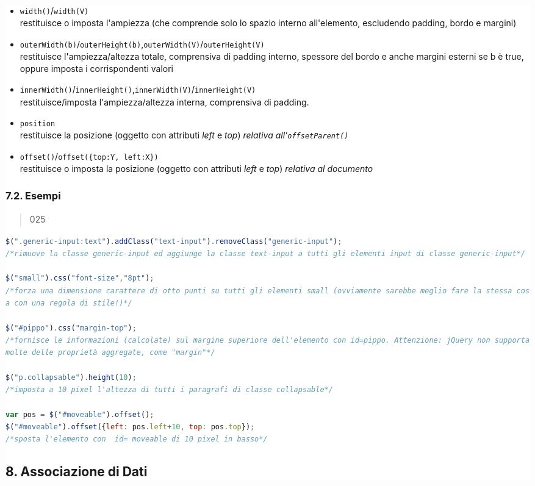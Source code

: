 - `width()`/`width(V)`    
restituisce o imposta l'ampiezza (che comprende solo lo spazio interno all'elemento, escludendo padding, bordo e margini)  

- `outerWidth(b)`/`outerHeight(b)`,`outerWidth(V)`/`outerHeight(V)`        
restituisce l'ampiezza/altezza totale, comprensiva di padding interno, spessore del bordo e anche margini esterni se b è true, oppure imposta i corrispondenti valori    

- `innerWidth()`/`innerHeight()`,`innerWidth(V)`/`innerHeight(V)`        
restituisce/imposta l'ampiezza/altezza interna, comprensiva di padding.  

- `position`   
restituisce la posizione (oggetto con attributi *left* e *top*) *relativa all'`offsetParent()`* 

- `offset()`/`offset({top:Y, left:X})`     
restituisce o imposta la posizione (oggetto con attributi *left* e *top*) *relativa al documento* 





### 7.2. Esempi




> 025




```javascript
$(".generic-input:text").addClass("text-input").removeClass("generic-input");         
/*rimuove la classe generic-input ed aggiunge la classe text-input a tutti gli elementi input di classe generic-input*/    

$("small").css("font-size","8pt");   
/*forza una dimensione carattere di otto punti su tutti gli elementi small (ovviamente sarebbe meglio fare la stessa cosa con una regola di stile!)*/

$("#pippo").css("margin-top");       
/*fornisce le informazioni (calcolate) sul margine superiore dell'elemento con id=pippo. Attenzione: jQuery non supporta molte delle proprietà aggregate, come "margin"*/      

$("p.collapsable").height(10); 
/*imposta a 10 pixel l'altezza di tutti i paragrafi di classe collapsable*/

var pos = $("#moveable").offset();     
$("#moveable").offset({left: pos.left+10, top: pos.top});       
/*sposta l'elemento con  id= moveable di 10 pixel in basso*/  
``` 





## 8. Associazione di Dati




